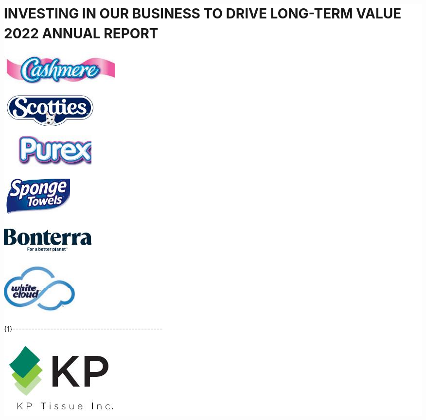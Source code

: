 
# **INVESTING IN OUR BUSINESS TO DRIVE LONG-TERM VALUE** 2022 ANNUAL REPORT

![](_page_0_Picture_7.jpeg)

![](_page_0_Picture_8.jpeg)

![](_page_0_Picture_9.jpeg)

![](_page_0_Picture_10.jpeg)

![](_page_0_Picture_11.jpeg)

![](_page_0_Picture_12.jpeg)

{1}------------------------------------------------

![](_page_1_Picture_0.jpeg)
